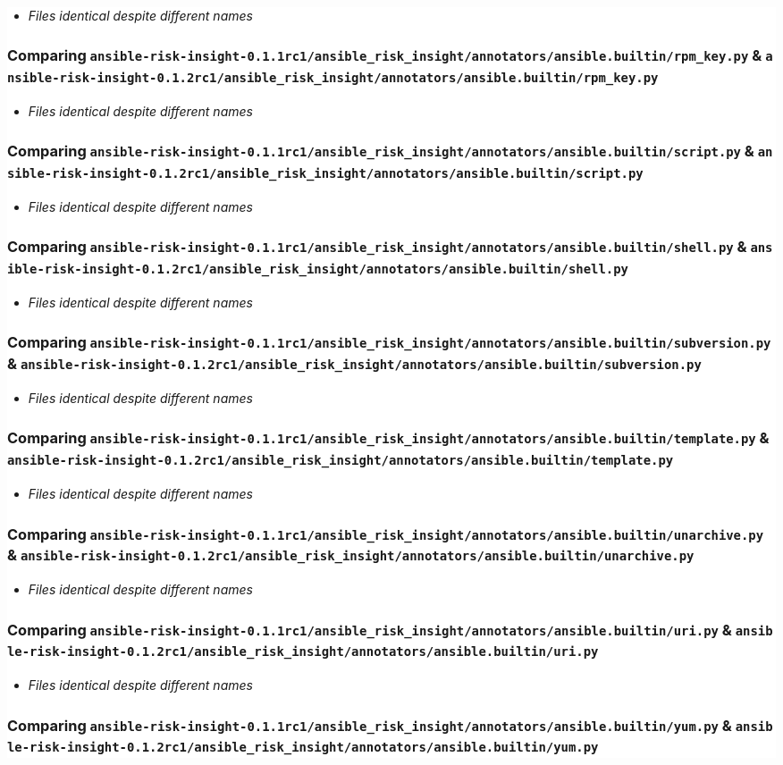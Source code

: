  * *Files identical despite different names*

### Comparing `ansible-risk-insight-0.1.1rc1/ansible_risk_insight/annotators/ansible.builtin/rpm_key.py` & `ansible-risk-insight-0.1.2rc1/ansible_risk_insight/annotators/ansible.builtin/rpm_key.py`

 * *Files identical despite different names*

### Comparing `ansible-risk-insight-0.1.1rc1/ansible_risk_insight/annotators/ansible.builtin/script.py` & `ansible-risk-insight-0.1.2rc1/ansible_risk_insight/annotators/ansible.builtin/script.py`

 * *Files identical despite different names*

### Comparing `ansible-risk-insight-0.1.1rc1/ansible_risk_insight/annotators/ansible.builtin/shell.py` & `ansible-risk-insight-0.1.2rc1/ansible_risk_insight/annotators/ansible.builtin/shell.py`

 * *Files identical despite different names*

### Comparing `ansible-risk-insight-0.1.1rc1/ansible_risk_insight/annotators/ansible.builtin/subversion.py` & `ansible-risk-insight-0.1.2rc1/ansible_risk_insight/annotators/ansible.builtin/subversion.py`

 * *Files identical despite different names*

### Comparing `ansible-risk-insight-0.1.1rc1/ansible_risk_insight/annotators/ansible.builtin/template.py` & `ansible-risk-insight-0.1.2rc1/ansible_risk_insight/annotators/ansible.builtin/template.py`

 * *Files identical despite different names*

### Comparing `ansible-risk-insight-0.1.1rc1/ansible_risk_insight/annotators/ansible.builtin/unarchive.py` & `ansible-risk-insight-0.1.2rc1/ansible_risk_insight/annotators/ansible.builtin/unarchive.py`

 * *Files identical despite different names*

### Comparing `ansible-risk-insight-0.1.1rc1/ansible_risk_insight/annotators/ansible.builtin/uri.py` & `ansible-risk-insight-0.1.2rc1/ansible_risk_insight/annotators/ansible.builtin/uri.py`

 * *Files identical despite different names*

### Comparing `ansible-risk-insight-0.1.1rc1/ansible_risk_insight/annotators/ansible.builtin/yum.py` & `ansible-risk-insight-0.1.2rc1/ansible_risk_insight/annotators/ansible.builtin/yum.py`
